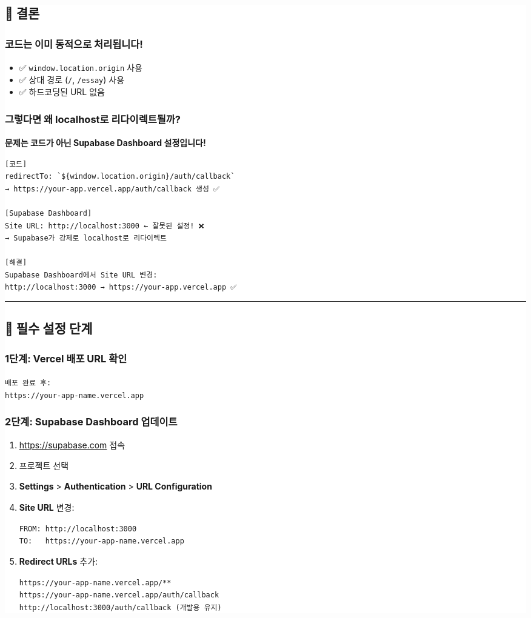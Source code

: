 
## 🎯 결론

### 코드는 이미 동적으로 처리됩니다!

- ✅ `window.location.origin` 사용
- ✅ 상대 경로 (`/`, `/essay`) 사용
- ✅ 하드코딩된 URL 없음

### 그렇다면 왜 localhost로 리다이렉트될까?

**문제는 코드가 아닌 Supabase Dashboard 설정입니다!**

```
[코드] 
redirectTo: `${window.location.origin}/auth/callback`
→ https://your-app.vercel.app/auth/callback 생성 ✅

[Supabase Dashboard]
Site URL: http://localhost:3000 ← 잘못된 설정! ❌
→ Supabase가 강제로 localhost로 리다이렉트

[해결]
Supabase Dashboard에서 Site URL 변경:
http://localhost:3000 → https://your-app.vercel.app ✅
```

---

## 🔧 필수 설정 단계

### 1단계: Vercel 배포 URL 확인

```
배포 완료 후:
https://your-app-name.vercel.app
```

### 2단계: Supabase Dashboard 업데이트

1. https://supabase.com 접속
2. 프로젝트 선택
3. **Settings** > **Authentication** > **URL Configuration**

4. **Site URL** 변경:
   ```
   FROM: http://localhost:3000
   TO:   https://your-app-name.vercel.app
   ```

5. **Redirect URLs** 추가:
   ```
   https://your-app-name.vercel.app/**
   https://your-app-name.vercel.app/auth/callback
   http://localhost:3000/auth/callback (개발용 유지)
   ```
